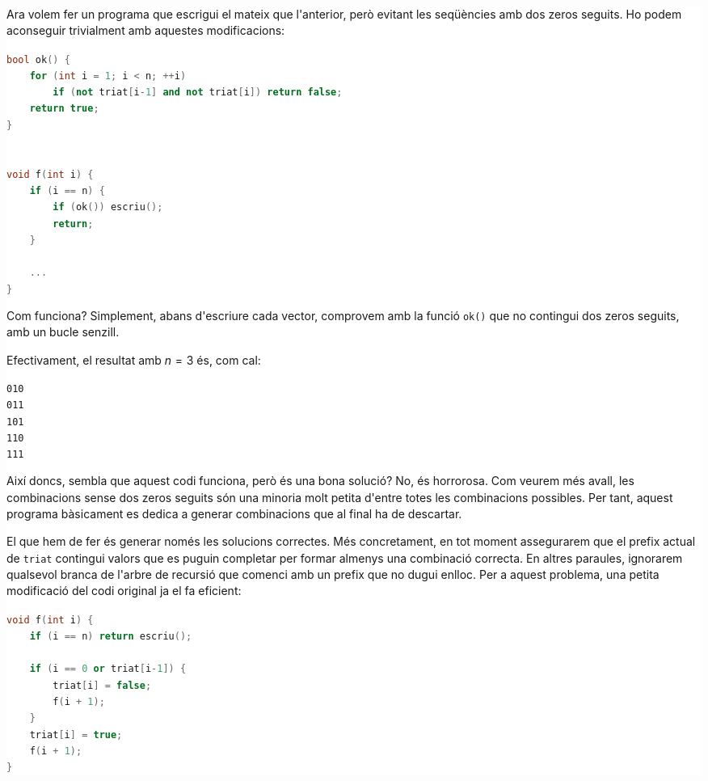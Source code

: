 Ara volem fer un programa que escrigui el mateix que l'anterior,
però evitant les seqüències amb dos zeros seguits.
Ho podem aconseguir trivialment amb aquestes modificacions:

```c++
bool ok() {
    for (int i = 1; i < n; ++i)
        if (not triat[i-1] and not triat[i]) return false;
    return true;
}


void f(int i) {
    if (i == n) {
        if (ok()) escriu();
        return;
    }

    ...
}
```

Com funciona? Simplement, abans d'escriure cada vector,
comprovem amb la funció `ok()` que no contingui dos zeros seguits,
amb un bucle senzill.

Efectivament, el resultat amb $n = 3$ és, com cal:

```c++text
010
011
101
110
111
```

Així doncs, sembla que aquest codi funciona, però és una bona solució?
No, és horrorosa.
Com veurem més avall,
les combinacions sense dos zeros seguits
són una minoria molt petita d'entre totes les combinacions possibles.
Per tant, aquest programa bàsicament es dedica
a generar combinacions que al final ha de descartar.

El que hem de fer és generar només les solucions correctes.
Més concretament, en tot moment assegurarem que el prefix actual de `triat`
contingui valors que es puguin completar per formar almenys una combinació correcta.
En altres paraules, ignorarem qualsevol branca de l'arbre de recursió
que comenci amb un prefix que no dugui enlloc.
Per a aquest problema, una petita modificació del codi original ja el fa eficient:

```c++
void f(int i) {
    if (i == n) return escriu();

    if (i == 0 or triat[i-1]) {
        triat[i] = false;
        f(i + 1);
    }
    triat[i] = true;
    f(i + 1);
}
```
